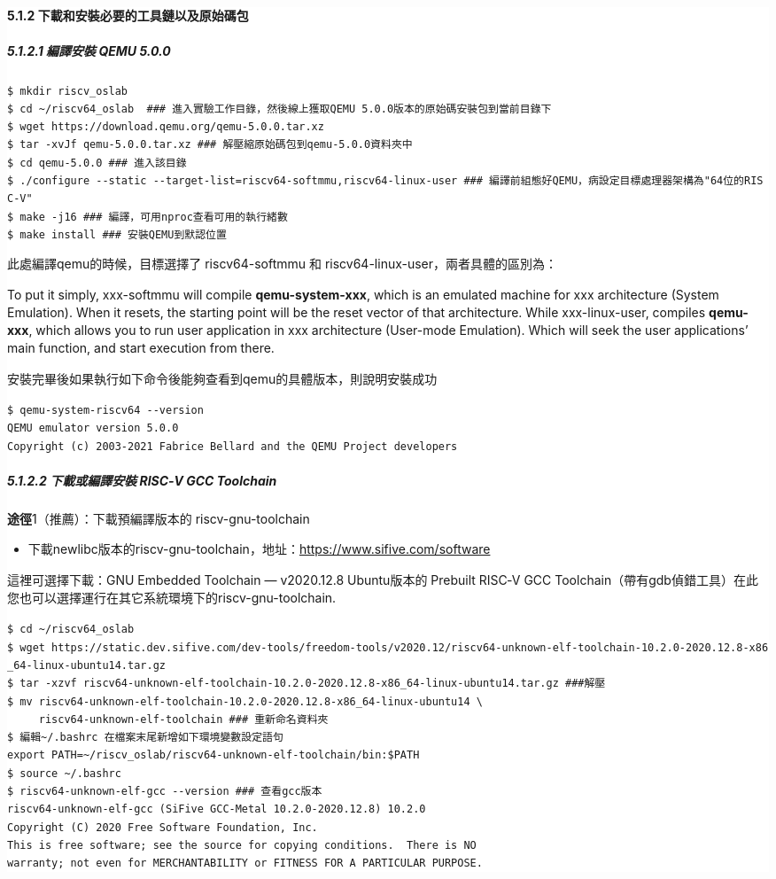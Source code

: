 #### 5.1.2 下載和安裝必要的工具鏈以及原始碼包

##### 5.1.2.1 編譯安裝 QEMU 5.0.0

```
$ mkdir riscv_oslab
$ cd ~/riscv64_oslab  ### 進入實驗工作目錄，然後線上獲取QEMU 5.0.0版本的原始碼安裝包到當前目錄下
$ wget https://download.qemu.org/qemu-5.0.0.tar.xz 
$ tar -xvJf qemu-5.0.0.tar.xz ### 解壓縮原始碼包到qemu-5.0.0資料夾中
$ cd qemu-5.0.0 ### 進入該目錄
$ ./configure --static --target-list=riscv64-softmmu,riscv64-linux-user ### 編譯前組態好QEMU，病設定目標處理器架構為"64位的RISC-V"
$ make -j16 ### 編譯，可用nproc查看可用的執行緒數
$ make install ### 安裝QEMU到默認位置
```

此處編譯qemu的時候，目標選擇了 riscv64-softmmu 和 riscv64-linux-user，兩者具體的區別為：

To put it simply, xxx-softmmu will compile **qemu-system-xxx**, which is an emulated machine for xxx architecture (System Emulation). When it resets, the starting point will be the reset vector of that architecture. While xxx-linux-user, compiles **qemu-xxx**, which allows you to run user application in xxx architecture (User-mode Emulation). Which will seek the user applications’ main function, and start execution from there.

安裝完畢後如果執行如下命令後能夠查看到qemu的具體版本，則說明安裝成功

```
$ qemu-system-riscv64 --version
QEMU emulator version 5.0.0
Copyright (c) 2003-2021 Fabrice Bellard and the QEMU Project developers
```

##### 5.1.2.2 下載或編譯安裝 RISC‑V GCC Toolchain

**途徑**1（推薦）：下載預編譯版本的 riscv-gnu-toolchain

- 下載newlibc版本的riscv-gnu-toolchain，地址：https://www.sifive.com/software

這裡可選擇下載：GNU Embedded Toolchain — v2020.12.8 Ubuntu版本的 Prebuilt RISC‑V GCC Toolchain（帶有gdb偵錯工具）在此您也可以選擇運行在其它系統環境下的riscv-gnu-toolchain.

```
$ cd ~/riscv64_oslab
$ wget https://static.dev.sifive.com/dev-tools/freedom-tools/v2020.12/riscv64-unknown-elf-toolchain-10.2.0-2020.12.8-x86_64-linux-ubuntu14.tar.gz
$ tar -xzvf riscv64-unknown-elf-toolchain-10.2.0-2020.12.8-x86_64-linux-ubuntu14.tar.gz ###解壓
$ mv riscv64-unknown-elf-toolchain-10.2.0-2020.12.8-x86_64-linux-ubuntu14 \
     riscv64-unknown-elf-toolchain ### 重新命名資料夾
$ 編輯~/.bashrc 在檔案末尾新增如下環境變數設定語句
export PATH=~/riscv_oslab/riscv64-unknown-elf-toolchain/bin:$PATH
$ source ~/.bashrc
$ riscv64-unknown-elf-gcc --version ### 查看gcc版本
riscv64-unknown-elf-gcc (SiFive GCC-Metal 10.2.0-2020.12.8) 10.2.0
Copyright (C) 2020 Free Software Foundation, Inc.
This is free software; see the source for copying conditions.  There is NO
warranty; not even for MERCHANTABILITY or FITNESS FOR A PARTICULAR PURPOSE.
```
